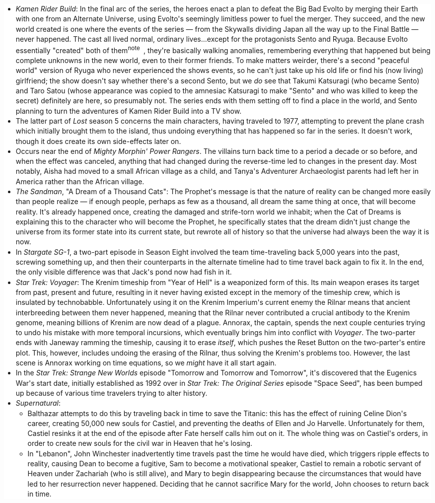 -   _Kamen Rider Build_: In the final arc of the series, the heroes enact a plan to defeat the Big Bad Evolto by merging their Earth with one from an Alternate Universe, using Evolto's seemingly limitless power to fuel the merger. They succeed, and the new world created is one where the events of the series — from the Skywalls dividing Japan all the way up to the Final Battle — never happened. The cast all lived normal, ordinary lives...except for the protagonists Sento and Ryuga. Because Evolto essentially "created" both of them<sup>note&nbsp;</sup> , they're basically walking anomalies, remembering everything that happened but being complete unknowns in the new world, even to their former friends. To make matters weirder, there's a second "peaceful world" version of Ryuga who never experienced the shows events, so he can't just take up his old life or find his (now living) girlfriend; the show doesn't say whether there's a second Sento, but we _do_ see that Takumi Katsuragi (who became Sento) and Taro Satou (whose appearance was copied to the amnesiac Katsuragi to make "Sento" and who was killed to keep the secret) definitely are here, so presumably not. The series ends with them setting off to find a place in the world, and Sento planning to turn the adventures of Kamen Rider Build into a TV show.
-   The latter part of _Lost_ season 5 concerns the main characters, having traveled to 1977, attempting to prevent the plane crash which initially brought them to the island, thus undoing everything that has happened so far in the series. It doesn't work, though it does create its own side-effects later on.
-   Occurs near the end of _Mighty Morphin' Power Rangers_. The villains turn back time to a period a decade or so before, and when the effect was canceled, anything that had changed during the reverse-time led to changes in the present day. Most notably, Aisha had moved to a small African village as a child, and Tanya's Adventurer Archaeologist parents had left her in America rather than the African village.
-   _The Sandman_, "A Dream of a Thousand Cats": The Prophet's message is that the nature of reality can be changed more easily than people realize — if enough people, perhaps as few as a thousand, all dream the same thing at once, that will become reality. It's already happened once, creating the damaged and strife-torn world we inhabit; when the Cat of Dreams is explaining this to the character who will become the Prophet, he specifically states that the dream didn't just change the universe from its former state into its current state, but rewrote all of history so that the universe had always been the way it is now.
-   In _Stargate SG-1_, a two-part episode in Season Eight involved the team time-traveling back 5,000 years into the past, screwing something up, and then their counterparts in the alternate timeline had to time travel back again to fix it. In the end, the only visible difference was that Jack's pond now had fish in it.
-   _Star Trek: Voyager_: The Krenim timeship from "Year of Hell" is a weaponized form of this. Its main weapon erases its target from past, present and future, resulting in it never having existed except in the memory of the timeship crew, which is insulated by technobabble. Unfortunately using it on the Krenim Imperium's current enemy the Rilnar means that ancient interbreeding between them never happened, meaning that the Rilnar never contributed a crucial antibody to the Krenim genome, meaning billions of Krenim are now dead of a plague. Annorax, the captain, spends the next couple centuries trying to undo his mistake with more temporal incursions, which eventually brings him into conflict with _Voyager_. The two-parter ends with Janeway ramming the timeship, causing it to erase _itself_, which pushes the Reset Button on the two-parter's entire plot. This, however, includes undoing the erasing of the Rilnar, thus solving the Krenim's problems too. However, the last scene is Annorax working on time equations, so we _might_ have it all start again.
-   In the _Star Trek: Strange New Worlds_ episode "Tomorrow and Tomorrow and Tomorrow", it's discovered that the Eugenics War's start date, initially established as 1992 over in _Star Trek: The Original Series_ episode "Space Seed", has been bumped up because of various time travelers trying to alter history.
-   _Supernatural_:
    -   Balthazar attempts to do this by traveling back in time to save the Titanic: this has the effect of ruining Celine Dion's career, creating 50,000 new souls for Castiel, and preventing the deaths of Ellen and Jo Harvelle. Unfortunately for them, Castiel resinks it at the end of the episode after Fate herself calls him out on it. The whole thing was on Castiel's orders, in order to create new souls for the civil war in Heaven that he's losing.
    -   In "Lebanon", John Winchester inadvertently time travels past the time he would have died, which triggers ripple effects to reality, causing Dean to become a fugitive, Sam to become a motivational speaker, Castiel to remain a robotic servant of Heaven under Zachariah (who is still alive), and Mary to begin disappearing because the circumstances that would have led to her resurrection never happened. Deciding that he cannot sacrifice Mary for the world, John chooses to return back in time.
